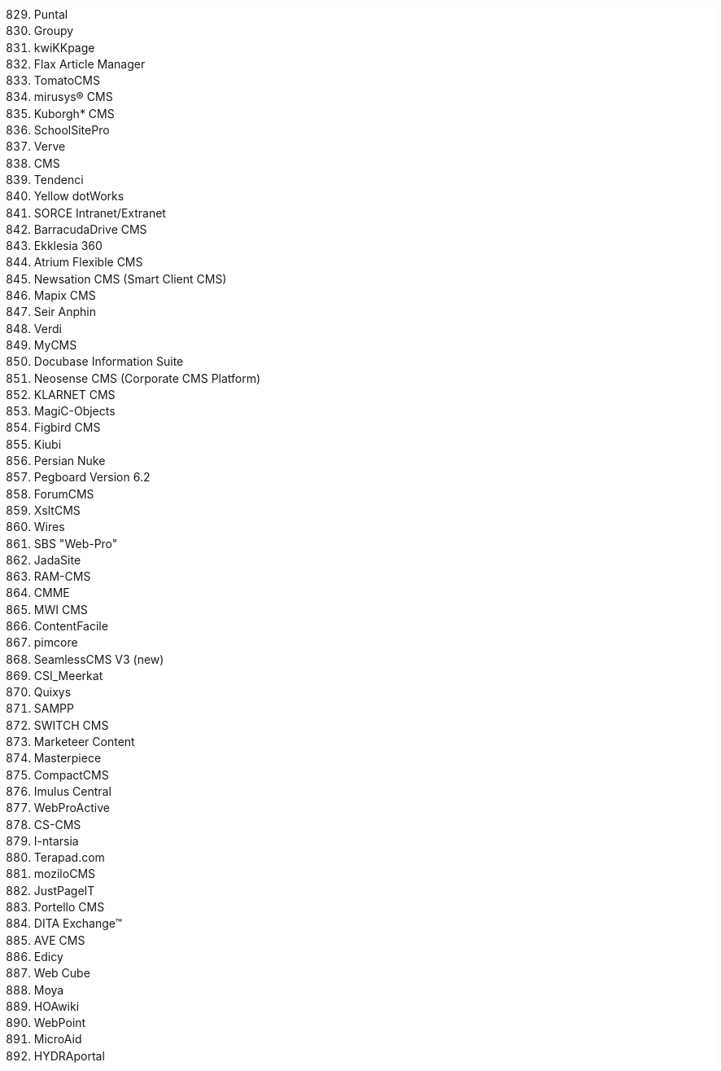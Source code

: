 829.	Puntal
830.	Groupy
831.	kwiKKpage
832.	Flax Article Manager
833.	TomatoCMS
834.	mirusys® CMS
835.	Kuborgh* CMS
836.	SchoolSitePro
837.	Verve
838.	CMS
839.	Tendenci
840.	Yellow dotWorks
841.	SORCE Intranet/Extranet
842.	BarracudaDrive CMS
843.	Ekklesia 360
844.	Atrium Flexible CMS
845.	Newsation CMS (Smart Client CMS)
846.	Mapix CMS
847.	Seir Anphin
848.	Verdi
849.	MyCMS
850.	Docubase Information Suite
851.	Neosense CMS (Corporate CMS Platform)
852.	KLARNET CMS
853.	MagiC-Objects
854.	Figbird CMS
855.	Kiubi
856.	Persian Nuke
857.	Pegboard Version 6.2
858.	ForumCMS
859.	XsltCMS
860.	Wires
861.	SBS "Web-Pro"
862.	JadaSite
863.	RAM-CMS
864.	CMME
865.	MWI CMS
866.	ContentFacile
867.	pimcore
868.	SeamlessCMS V3 (new)
869.	CSI_Meerkat
870.	Quixys
871.	SAMPP
872.	SWITCH CMS
873.	Marketeer Content
874.	Masterpiece
875.	CompactCMS
876.	Imulus Central
877.	WebProActive
878.	CS-CMS
879.	I-ntarsia
880.	Terapad.com
881.	moziloCMS
882.	JustPageIT
883.	Portello CMS
884.	DITA Exchange™
885.	AVE CMS
886.	Edicy
887.	Web Cube
888.	Moya
889.	HOAwiki
890.	WebPoint
891.	MicroAid
892.	HYDRAportal